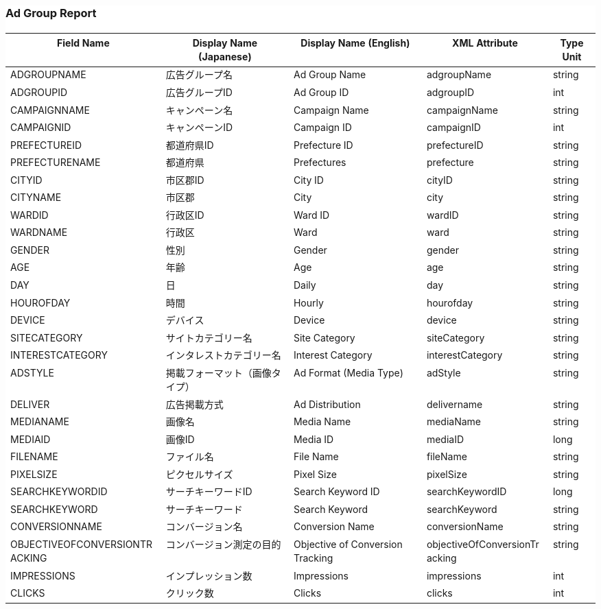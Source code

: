 ### Ad Group Report
Field Name           | Display Name (Japanese)  | Display Name (English) | XML Attribute    | Type Unit
-------------------- | ------------------------ | ---------------------- | ---------------- | ---------
ADGROUPNAME          | 広告グループ名         | Ad&nbsp;Group&nbsp;Name                 | adgroupName          | string
ADGROUPID            | 広告グループID        | Ad&nbsp;Group&nbsp;ID                   | adgroupID            | int   
CAMPAIGNNAME         | キャンペーン名         | Campaign&nbsp;Name                      | campaignName         | string
CAMPAIGNID           | キャンペーンID        | Campaign&nbsp;ID                        | campaignID           | int   
PREFECTUREID         | 都道府県ID          | Prefecture ID                           | prefectureID         | string
PREFECTURENAME       | 都道府県            | Prefectures                             | prefecture           | string
CITYID               | 市区郡ID           | City ID                                 | cityID               | string
CITYNAME             | 市区郡             | City                                    | city                 | string
WARDID               | 行政区ID           | Ward ID                                 | wardID               | string
WARDNAME             | 行政区             | Ward                                    | ward                 | string
GENDER               | 性別              | Gender                                  | gender               | string
AGE                  | 年齢              | Age                                     | age                  | string
DAY                  | 日               | Daily                                   | day                  | string
HOUROFDAY            | 時間              | Hourly                                  | hourofday            | string
DEVICE               | デバイス            | Device                                  | device               | string
SITECATEGORY         | サイトカテゴリー名       | Site Category                           | siteCategory         | string
INTERESTCATEGORY     | インタレストカテゴリー名    | Interest Category                       | interestCategory     | string
ADSTYLE              | 掲載フォーマット（画像タイプ） | Ad Format (Media Type)             | adStyle              | string
DELIVER              | 広告掲載方式          | Ad&nbsp;Distribution                    | delivername          | string
MEDIANAME            | 画像名             | Media Name                              | mediaName            | string
MEDIAID              | 画像ID            | Media ID                                | mediaID              | long  
FILENAME             | ファイル名           | File Name                               | fileName             | string
PIXELSIZE            | ピクセルサイズ         | Pixel Size                              | pixelSize            | string
SEARCHKEYWORDID      | サーチキーワードID      | Search Keyword ID                       | searchKeywordID      | long  
SEARCHKEYWORD        | サーチキーワード        | Search Keyword                          | searchKeyword        | string
CONVERSIONNAME      | コンバージョン名      | Conversion Name                      | conversionName      | string  
OBJECTIVEOFCONVERSIONTRACKING      | コンバージョン測定の目的      | Objective of Conversion Tracking  | objectiveOfConversionTracking       | string  
IMPRESSIONS          | インプレッション数       | Impressions                             | impressions          | int   
CLICKS               | クリック数           | Clicks                                  | clicks               | int   